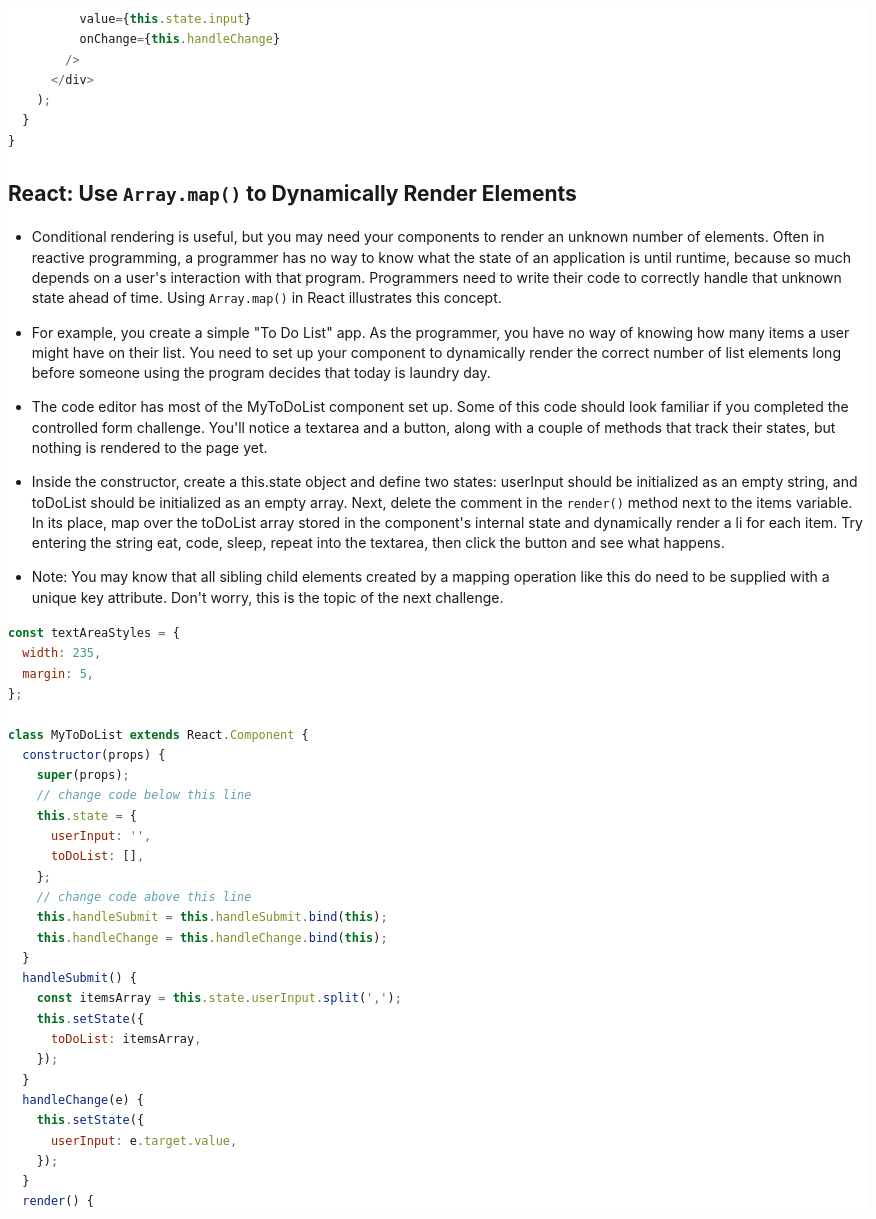 ```jsx
          value={this.state.input}
          onChange={this.handleChange}
        />
      </div>
    );
  }
}
```

## React: Use `Array.map()` to Dynamically Render Elements

- Conditional rendering is useful, but you may need your components to render an unknown number of elements. Often in reactive programming, a programmer has no way to know what the state of an application is until runtime, because so much depends on a user's interaction with that program. Programmers need to write their code to correctly handle that unknown state ahead of time. Using `Array.map()` in React illustrates this concept.

- For example, you create a simple "To Do List" app. As the programmer, you have no way of knowing how many items a user might have on their list. You need to set up your component to dynamically render the correct number of list elements long before someone using the program decides that today is laundry day.

- The code editor has most of the MyToDoList component set up. Some of this code should look familiar if you completed the controlled form challenge. You'll notice a textarea and a button, along with a couple of methods that track their states, but nothing is rendered to the page yet.

- Inside the constructor, create a this.state object and define two states: userInput should be initialized as an empty string, and toDoList should be initialized as an empty array. Next, delete the comment in the `render()` method next to the items variable. In its place, map over the toDoList array stored in the component's internal state and dynamically render a li for each item. Try entering the string eat, code, sleep, repeat into the textarea, then click the button and see what happens.

- Note: You may know that all sibling child elements created by a mapping operation like this do need to be supplied with a unique key attribute. Don't worry, this is the topic of the next challenge.

```jsx
const textAreaStyles = {
  width: 235,
  margin: 5,
};

class MyToDoList extends React.Component {
  constructor(props) {
    super(props);
    // change code below this line
    this.state = {
      userInput: '',
      toDoList: [],
    };
    // change code above this line
    this.handleSubmit = this.handleSubmit.bind(this);
    this.handleChange = this.handleChange.bind(this);
  }
  handleSubmit() {
    const itemsArray = this.state.userInput.split(',');
    this.setState({
      toDoList: itemsArray,
    });
  }
  handleChange(e) {
    this.setState({
      userInput: e.target.value,
    });
  }
  render() {
```